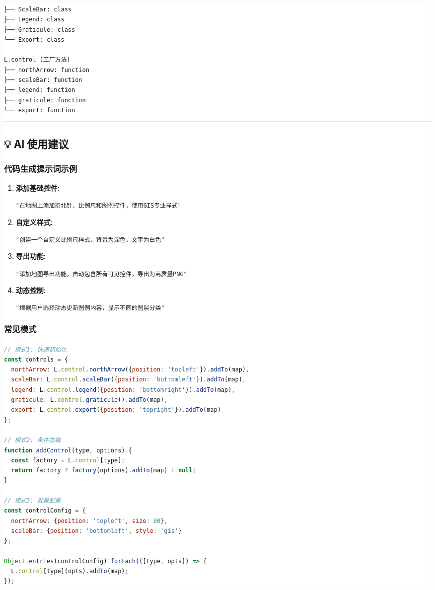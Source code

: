 ```
├── ScaleBar: class
├── Legend: class
├── Graticule: class
└── Export: class

L.control (工厂方法)
├── northArrow: function
├── scaleBar: function
├── legend: function
├── graticule: function
└── export: function
```

---

## 💡 AI 使用建议

### 代码生成提示词示例

1. **添加基础控件**:
   ```
   "在地图上添加指北针、比例尺和图例控件，使用GIS专业样式"
   ```

2. **自定义样式**:
   ```
   "创建一个自定义比例尺样式，背景为深色，文字为白色"
   ```

3. **导出功能**:
   ```
   "添加地图导出功能，自动包含所有可见控件，导出为高质量PNG"
   ```

4. **动态控制**:
   ```
   "根据用户选择动态更新图例内容，显示不同的图层分类"
   ```

### 常见模式

```javascript
// 模式1: 快速初始化
const controls = {
  northArrow: L.control.northArrow({position: 'topleft'}).addTo(map),
  scaleBar: L.control.scaleBar({position: 'bottomleft'}).addTo(map),
  legend: L.control.legend({position: 'bottomright'}).addTo(map),
  graticule: L.control.graticule().addTo(map),
  export: L.control.export({position: 'topright'}).addTo(map)
};

// 模式2: 条件加载
function addControl(type, options) {
  const factory = L.control[type];
  return factory ? factory(options).addTo(map) : null;
}

// 模式3: 批量配置
const controlConfig = {
  northArrow: {position: 'topleft', size: 80},
  scaleBar: {position: 'bottomleft', style: 'gis'}
};

Object.entries(controlConfig).forEach(([type, opts]) => {
  L.control[type](opts).addTo(map);
});
```